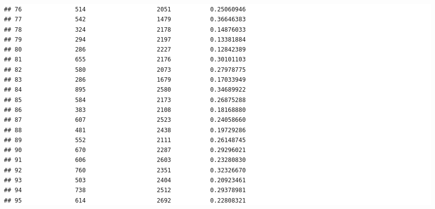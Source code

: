     ## 76               514                    2051           0.25060946
    ## 77               542                    1479           0.36646383
    ## 78               324                    2178           0.14876033
    ## 79               294                    2197           0.13381884
    ## 80               286                    2227           0.12842389
    ## 81               655                    2176           0.30101103
    ## 82               580                    2073           0.27978775
    ## 83               286                    1679           0.17033949
    ## 84               895                    2580           0.34689922
    ## 85               584                    2173           0.26875288
    ## 86               383                    2108           0.18168880
    ## 87               607                    2523           0.24058660
    ## 88               481                    2438           0.19729286
    ## 89               552                    2111           0.26148745
    ## 90               670                    2287           0.29296021
    ## 91               606                    2603           0.23280830
    ## 92               760                    2351           0.32326670
    ## 93               503                    2404           0.20923461
    ## 94               738                    2512           0.29378981
    ## 95               614                    2692           0.22808321